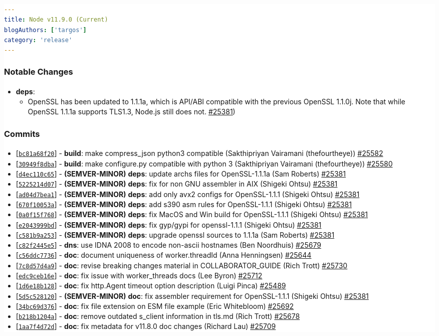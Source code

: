 ```yaml
---
title: Node v11.9.0 (Current)
blogAuthors: ['targos']
category: 'release'
---
```


### Notable Changes

* **deps**:
  * OpenSSL has been updated to 1.1.1a, which is API/ABI compatible with the
    previous OpenSSL 1.1.0j. Note that while OpenSSL 1.1.1a supports TLS1.3,
    Node.js still does not. [#25381](https://github.com/nodejs/node/pull/25582))

### Commits

* [[`bc81a68f20`](https://github.com/nodejs/node/commit/bc81a68f20)] - **build**: make compress\_json python3 compatible (Sakthipriyan Vairamani (thefourtheye)) [#25582](https://github.com/nodejs/node/pull/25582)
* [[`30949f8dba`](https://github.com/nodejs/node/commit/30949f8dba)] - **build**: make configure.py compatible with python 3 (Sakthipriyan Vairamani (thefourtheye)) [#25580](https://github.com/nodejs/node/pull/25580)
* [[`d4ec110c65`](https://github.com/nodejs/node/commit/d4ec110c65)] - **(SEMVER-MINOR)** **deps**: update archs files for OpenSSL-1.1.1a (Sam Roberts) [#25381](https://github.com/nodejs/node/pull/25381)
* [[`5225214d07`](https://github.com/nodejs/node/commit/5225214d07)] - **(SEMVER-MINOR)** **deps**: fix for non GNU assembler in AIX (Shigeki Ohtsu) [#25381](https://github.com/nodejs/node/pull/25381)
* [[`ad04d7bea1`](https://github.com/nodejs/node/commit/ad04d7bea1)] - **(SEMVER-MINOR)** **deps**: add only avx2 configs for OpenSSL-1.1.1 (Shigeki Ohtsu) [#25381](https://github.com/nodejs/node/pull/25381)
* [[`670f10053a`](https://github.com/nodejs/node/commit/670f10053a)] - **(SEMVER-MINOR)** **deps**: add s390 asm rules for OpenSSL-1.1.1 (Shigeki Ohtsu) [#25381](https://github.com/nodejs/node/pull/25381)
* [[`0a0f15f768`](https://github.com/nodejs/node/commit/0a0f15f768)] - **(SEMVER-MINOR)** **deps**: fix MacOS and Win build for OpenSSL-1.1.1 (Shigeki Ohtsu) [#25381](https://github.com/nodejs/node/pull/25381)
* [[`e2043999bd`](https://github.com/nodejs/node/commit/e2043999bd)] - **(SEMVER-MINOR)** **deps**: fix gyp/gypi for openssl-1.1.1 (Shigeki Ohtsu) [#25381](https://github.com/nodejs/node/pull/25381)
* [[`c581b9a253`](https://github.com/nodejs/node/commit/c581b9a253)] - **(SEMVER-MINOR)** **deps**: upgrade openssl sources to 1.1.1a (Sam Roberts) [#25381](https://github.com/nodejs/node/pull/25381)
* [[`c82f2445e5`](https://github.com/nodejs/node/commit/c82f2445e5)] - **dns**: use IDNA 2008 to encode non-ascii hostnames (Ben Noordhuis) [#25679](https://github.com/nodejs/node/pull/25679)
* [[`c56ddc7736`](https://github.com/nodejs/node/commit/c56ddc7736)] - **doc**: document uniqueness of worker.threadId (Anna Henningsen) [#25644](https://github.com/nodejs/node/pull/25644)
* [[`7c8d57d4a9`](https://github.com/nodejs/node/commit/7c8d57d4a9)] - **doc**: revise breaking changes material in COLLABORATOR\_GUIDE (Rich Trott) [#25730](https://github.com/nodejs/node/pull/25730)
* [[`edc9ceb16e`](https://github.com/nodejs/node/commit/edc9ceb16e)] - **doc**: fix issue with worker\_threads docs (Lee Byron) [#25712](https://github.com/nodejs/node/pull/25712)
* [[`1d6e18b128`](https://github.com/nodejs/node/commit/1d6e18b128)] - **doc**: fix http.Agent timeout option description (Luigi Pinca) [#25489](https://github.com/nodejs/node/pull/25489)
* [[`5d5c528120`](https://github.com/nodejs/node/commit/5d5c528120)] - **(SEMVER-MINOR)** **doc**: fix assembler requirement for OpenSSL-1.1.1 (Shigeki Ohtsu) [#25381](https://github.com/nodejs/node/pull/25381)
* [[`34bc69d376`](https://github.com/nodejs/node/commit/34bc69d376)] - **doc**: fix file extension on ESM file example (Eric Whitebloom) [#25692](https://github.com/nodejs/node/pull/25692)
* [[`b218b1204a`](https://github.com/nodejs/node/commit/b218b1204a)] - **doc**: remove outdated s\_client information in tls.md (Rich Trott) [#25678](https://github.com/nodejs/node/pull/25678)
* [[`1aa7f4d72d`](https://github.com/nodejs/node/commit/1aa7f4d72d)] - **doc**: fix metadata for v11.8.0 doc changes (Richard Lau) [#25709](https://github.com/nodejs/node/pull/25709)
